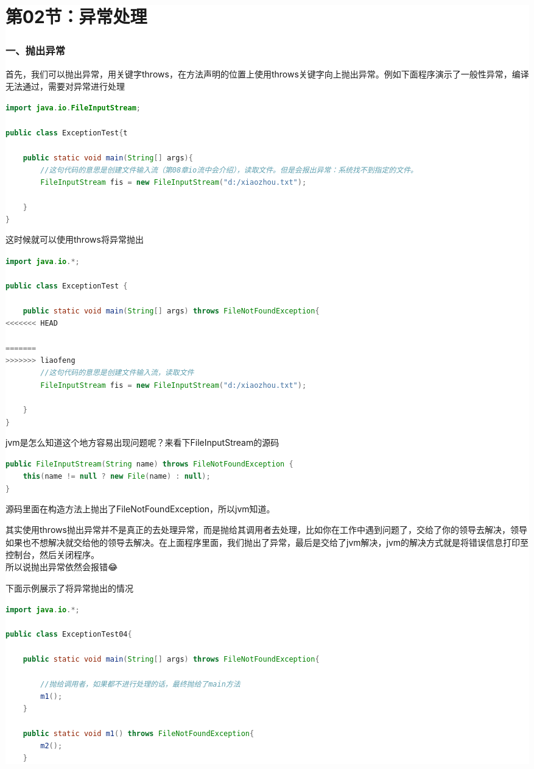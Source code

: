 # 第02节：异常处理

### 一、抛出异常

首先，我们可以抛出异常，用关键字throws，在方法声明的位置上使用throws关键字向上抛出异常。例如下面程序演示了一般性异常，编译无法通过，需要对异常进行处理

``` java
import java.io.FileInputStream;

public class ExceptionTest{t

    public static void main(String[] args){
        //这句代码的意思是创建文件输入流（第08章io流中会介绍），读取文件。但是会报出异常：系统找不到指定的文件。
        FileInputStream fis = new FileInputStream("d:/xiaozhou.txt");

    }
}
```

这时候就可以使用throws将异常抛出

``` java
import java.io.*;

public class ExceptionTest {

    public static void main(String[] args) throws FileNotFoundException{
<<<<<<< HEAD

=======
>>>>>>> liaofeng
        //这句代码的意思是创建文件输入流，读取文件
        FileInputStream fis = new FileInputStream("d:/xiaozhou.txt");

    }
}
```

jvm是怎么知道这个地方容易出现问题呢？来看下FileInputStream的源码

``` java
public FileInputStream(String name) throws FileNotFoundException {
    this(name != null ? new File(name) : null);
}
```

源码里面在构造方法上抛出了FileNotFoundException，所以jvm知道。  

其实使用throws抛出异常并不是真正的去处理异常，而是抛给其调用者去处理，比如你在工作中遇到问题了，交给了你的领导去解决，领导如果也不想解决就交给他的领导去解决。在上面程序里面，我们抛出了异常，最后是交给了jvm解决，jvm的解决方式就是将错误信息打印至控制台，然后关闭程序。  
所以说抛出异常依然会报错😂

下面示例展示了将异常抛出的情况  

``` java
import java.io.*;

public class ExceptionTest04{

    public static void main(String[] args) throws FileNotFoundException{

        //抛给调用者，如果都不进行处理的话，最终抛给了main方法
        m1();
    }

    public static void m1() throws FileNotFoundException{
        m2();
    }
```